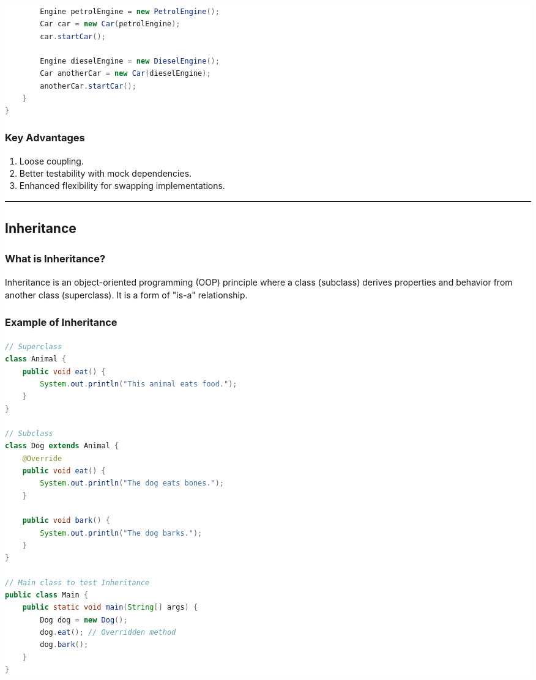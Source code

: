 ```java
        Engine petrolEngine = new PetrolEngine();
        Car car = new Car(petrolEngine);
        car.startCar();

        Engine dieselEngine = new DieselEngine();
        Car anotherCar = new Car(dieselEngine);
        anotherCar.startCar();
    }
}
```

### Key Advantages
1. Loose coupling.
2. Better testability with mock dependencies.
3. Enhanced flexibility for swapping implementations.

---

## Inheritance

### What is Inheritance?
Inheritance is an object-oriented programming (OOP) principle where a class (subclass) derives properties and behavior from another class (superclass). It is a form of "is-a" relationship.

### Example of Inheritance

```java
// Superclass
class Animal {
    public void eat() {
        System.out.println("This animal eats food.");
    }
}

// Subclass
class Dog extends Animal {
    @Override
    public void eat() {
        System.out.println("The dog eats bones.");
    }

    public void bark() {
        System.out.println("The dog barks.");
    }
}

// Main class to test Inheritance
public class Main {
    public static void main(String[] args) {
        Dog dog = new Dog();
        dog.eat(); // Overridden method
        dog.bark();
    }
}
```
